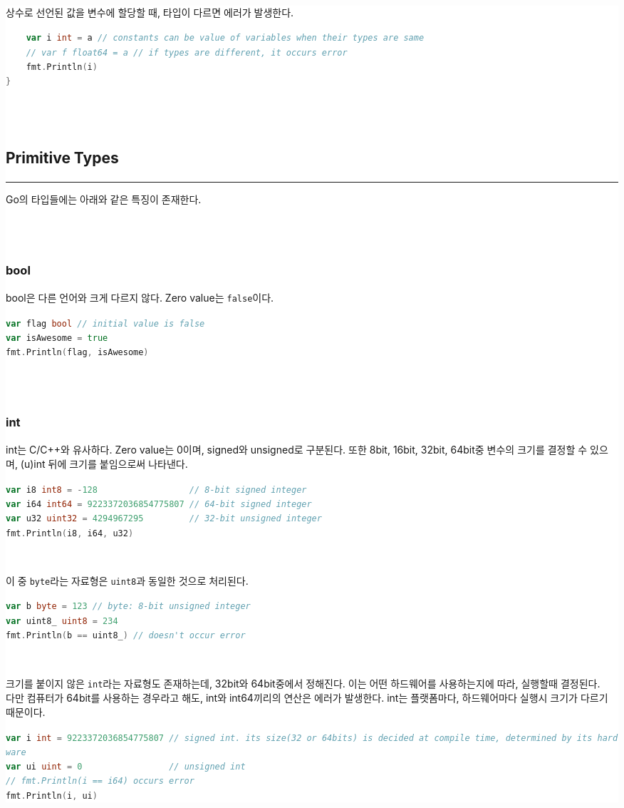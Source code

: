 상수로 선언된 값을 변수에 할당할 때, 타입이 다르면 에러가 발생한다.

```go
	var i int = a // constants can be value of variables when their types are same
	// var f float64 = a // if types are different, it occurs error
	fmt.Println(i)
}
```

<br><br>

## Primitive Types

---

Go의 타입들에는 아래와 같은 특징이 존재한다.

<br><br>

### bool

bool은 다른 언어와 크게 다르지 않다. Zero value는 `false`이다.

```go
var flag bool // initial value is false
var isAwesome = true
fmt.Println(flag, isAwesome)
```

<br><br>

### int

int는 C/C++와 유사하다. Zero value는 0이며, signed와 unsigned로 구분된다.
또한 8bit, 16bit, 32bit, 64bit중 변수의 크기를 결정할 수 있으며, (u)int 뒤에 크기를 붙임으로써 나타낸다.

```go
var i8 int8 = -128                  // 8-bit signed integer
var i64 int64 = 9223372036854775807 // 64-bit signed integer
var u32 uint32 = 4294967295         // 32-bit unsigned integer
fmt.Println(i8, i64, u32)
```

<br>

이 중 `byte`라는 자료형은 `uint8`과 동일한 것으로 처리된다.

```go
var b byte = 123 // byte: 8-bit unsigned integer
var uint8_ uint8 = 234
fmt.Println(b == uint8_) // doesn't occur error
```

<br>

크기를 붙이지 않은 `int`라는 자료형도 존재하는데, 32bit와 64bit중에서 정해진다. 이는 어떤 하드웨어를 사용하는지에 따라, 실행할때 결정된다.<br>
다만 컴퓨터가 64bit를 사용하는 경우라고 해도, int와 int64끼리의 연산은 에러가 발생한다. int는 플랫폼마다, 하드웨어마다 실행시 크기가 다르기 때문이다.

```go
var i int = 9223372036854775807 // signed int. its size(32 or 64bits) is decided at compile time, determined by its hardware
var ui uint = 0                 // unsigned int
// fmt.Println(i == i64) occurs error
fmt.Println(i, ui)
```
